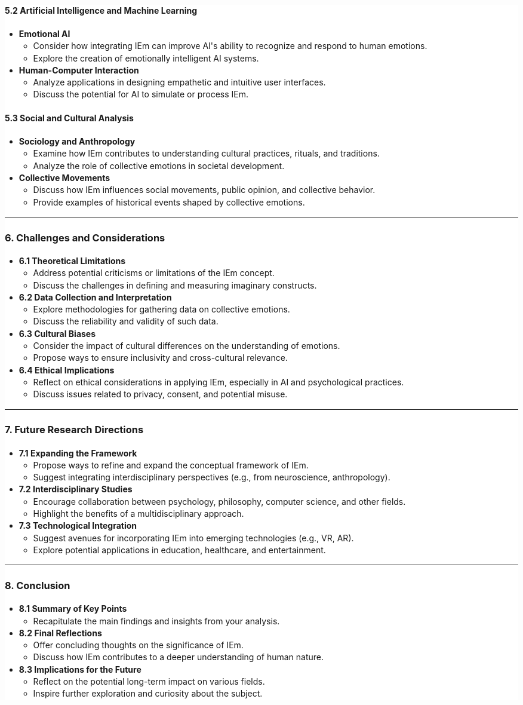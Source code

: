 #### **5.2 Artificial Intelligence and Machine Learning**

- **Emotional AI**
    - Consider how integrating IEm can improve AI's ability to recognize and respond to human emotions.
    - Explore the creation of emotionally intelligent AI systems.
- **Human-Computer Interaction**
    - Analyze applications in designing empathetic and intuitive user interfaces.
    - Discuss the potential for AI to simulate or process IEm.

#### **5.3 Social and Cultural Analysis**

- **Sociology and Anthropology**
    - Examine how IEm contributes to understanding cultural practices, rituals, and traditions.
    - Analyze the role of collective emotions in societal development.
- **Collective Movements**
    - Discuss how IEm influences social movements, public opinion, and collective behavior.
    - Provide examples of historical events shaped by collective emotions.

* * *

### **6\. Challenges and Considerations**

- **6.1 Theoretical Limitations**
    - Address potential criticisms or limitations of the IEm concept.
    - Discuss the challenges in defining and measuring imaginary constructs.
- **6.2 Data Collection and Interpretation**
    - Explore methodologies for gathering data on collective emotions.
    - Discuss the reliability and validity of such data.
- **6.3 Cultural Biases**
    - Consider the impact of cultural differences on the understanding of emotions.
    - Propose ways to ensure inclusivity and cross-cultural relevance.
- **6.4 Ethical Implications**
    - Reflect on ethical considerations in applying IEm, especially in AI and psychological practices.
    - Discuss issues related to privacy, consent, and potential misuse.

* * *

### **7\. Future Research Directions**

- **7.1 Expanding the Framework**
    - Propose ways to refine and expand the conceptual framework of IEm.
    - Suggest integrating interdisciplinary perspectives (e.g., from neuroscience, anthropology).
- **7.2 Interdisciplinary Studies**
    - Encourage collaboration between psychology, philosophy, computer science, and other fields.
    - Highlight the benefits of a multidisciplinary approach.
- **7.3 Technological Integration**
    - Suggest avenues for incorporating IEm into emerging technologies (e.g., VR, AR).
    - Explore potential applications in education, healthcare, and entertainment.

* * *

### **8\. Conclusion**

- **8.1 Summary of Key Points**
    - Recapitulate the main findings and insights from your analysis.
- **8.2 Final Reflections**
    - Offer concluding thoughts on the significance of IEm.
    - Discuss how IEm contributes to a deeper understanding of human nature.
- **8.3 Implications for the Future**
    - Reflect on the potential long-term impact on various fields.
    - Inspire further exploration and curiosity about the subject.
